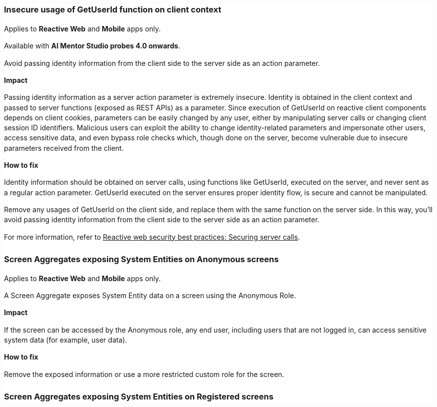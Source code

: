 ### Insecure usage of GetUserId function on client context

<div class="info" markdown="1">

Applies to **Reactive Web** and **Mobile** apps only.

Available with **AI Mentor Studio probes 4.0 onwards**.

</div>

Avoid passing identity information from the client side to the server side as an action parameter.

**Impact**  

Passing identity information as a server action parameter is extremely insecure. Identity is obtained in the client context and passed to server functions (exposed as REST APIs) as a parameter. Since execution of GetUserId on reactive client components depends on client cookies, parameters can be easily changed by any user, either by manipulating server calls or changing client session ID identifiers. Malicious users can exploit the ability to change identity-related parameters and impersonate other users, access sensitive data, and even bypass role checks which, though done on the server, become vulnerable due to insecure parameters received from the client.

**How to fix**  

Identity information should be obtained on server calls, using functions like GetUserId, executed on the server, and never sent as a regular action parameter. GetUserId executed on the server ensures proper identity flow, is secure and cannot be manipulated. 

Remove any usages of GetUserId on the client side, and replace them with the same function on the server side. In this way, you’ll avoid passing identity information from the client side to the server side as an action parameter.

For more information, refer to [Reactive web security best practices: Securing server calls](https://success.outsystems.com/Documentation/Best_Practices/Security/Reactive_web_security_best_practices#Securing_server_calls). 

### Screen Aggregates exposing System Entities on Anonymous screens

<div class="info" markdown="1">

Applies to **Reactive Web** and **Mobile** apps only.

</div>

A Screen Aggregate exposes System Entity data on a screen using the Anonymous Role.  

**Impact**

If the screen can be accessed by the Anonymous role, any end user, including users that are not logged in, can access sensitive system data (for example, user data).  

**How to fix** 

Remove the exposed information or use a more restricted custom role for the screen.   

### Screen Aggregates exposing System Entities on Registered screens
